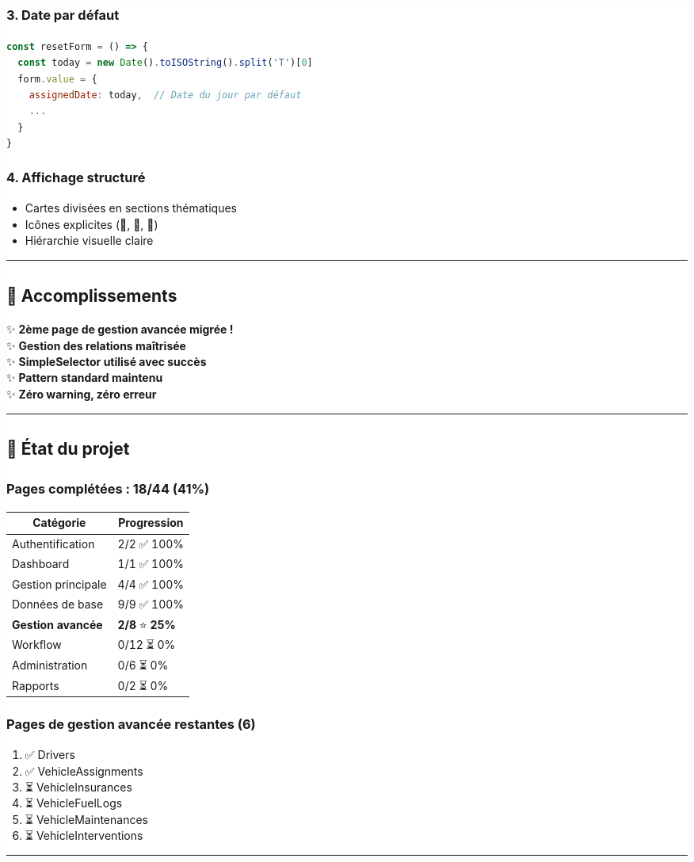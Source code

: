 ### 3. Date par défaut
```javascript
const resetForm = () => {
  const today = new Date().toISOString().split('T')[0]
  form.value = {
    assignedDate: today,  // Date du jour par défaut
    ...
  }
}
```

### 4. Affichage structuré
- Cartes divisées en sections thématiques
- Icônes explicites (🚗, 👤, 📅)
- Hiérarchie visuelle claire

---

## 🎉 Accomplissements

✨ **2ème page de gestion avancée migrée !**  
✨ **Gestion des relations maîtrisée**  
✨ **SimpleSelector utilisé avec succès**  
✨ **Pattern standard maintenu**  
✨ **Zéro warning, zéro erreur**  

---

## 🚀 État du projet

### Pages complétées : 18/44 (41%)

| Catégorie | Progression |
|-----------|-------------|
| Authentification | 2/2 ✅ 100% |
| Dashboard | 1/1 ✅ 100% |
| Gestion principale | 4/4 ✅ 100% |
| Données de base | 9/9 ✅ 100% |
| **Gestion avancée** | **2/8** ⭐ **25%** |
| Workflow | 0/12 ⏳ 0% |
| Administration | 0/6 ⏳ 0% |
| Rapports | 0/2 ⏳ 0% |

### Pages de gestion avancée restantes (6)
1. ✅ Drivers
2. ✅ VehicleAssignments
3. ⏳ VehicleInsurances
4. ⏳ VehicleFuelLogs
5. ⏳ VehicleMaintenances
6. ⏳ VehicleInterventions

---